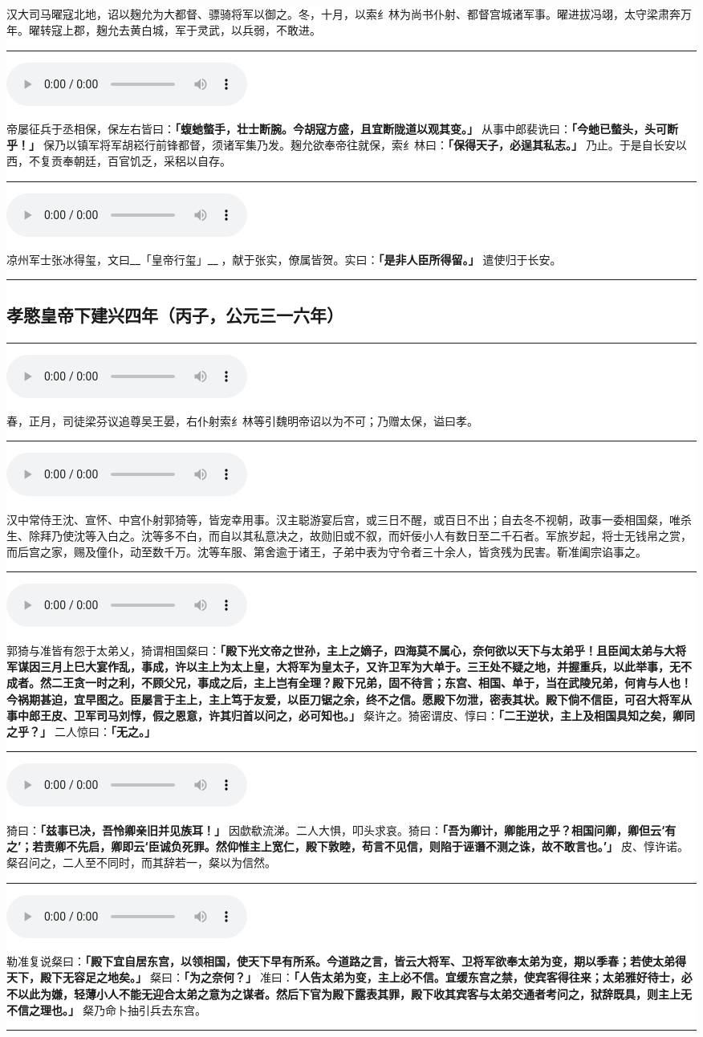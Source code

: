汉大司马曜寇北地，诏以麹允为大都督、骠骑将军以御之。冬，十月，以索纟林为尚书仆射、都督宫城诸军事。曜进拔冯翊，太守梁肃奔万年。曜转寇上郡，麹允去黄白城，军于灵武，以兵弱，不敢进。

---

![](assets/audios/089/58.mp3)

帝屡征兵于丞相保，保左右皆曰：__「蝮虵螫手，壮士断腕。今胡寇方盛，且宜断陇道以观其变。」__ 从事中郎裴诜曰：__「今虵已螫头，头可断乎！」__ 保乃以镇军将军胡崧行前锋都督，须诸军集乃发。麹允欲奉帝往就保，索纟林曰：__「保得天子，必逞其私志。」__ 乃止。于是自长安以西，不复贡奉朝廷，百官饥乏，采稆以自存。

---

![](assets/audios/089/59.mp3)

凉州军士张冰得玺，文曰__「皇帝行玺」__ ，献于张实，僚属皆贺。实曰：__「是非人臣所得留。」__ 遣使归于长安。

---

## 孝愍皇帝下建兴四年（丙子，公元三一六年）

---

![](assets/audios/089/61.mp3)

春，正月，司徒梁芬议追尊吴王晏，右仆射索纟林等引魏明帝诏以为不可；乃赠太保，谥曰孝。

---

![](assets/audios/089/62.mp3)

汉中常侍王沈、宣怀、中宫仆射郭猗等，皆宠幸用事。汉主聪游宴后宫，或三日不醒，或百日不出；自去冬不视朝，政事一委相国粲，唯杀生、除拜乃使沈等入白之。沈等多不白，而自以其私意决之，故勋旧或不叙，而奸佞小人有数日至二千石者。军旅岁起，将士无钱帛之赏，而后宫之家，赐及僮仆，动至数千万。沈等车服、第舍逾于诸王，子弟中表为守令者三十余人，皆贪残为民害。靳准阖宗谄事之。

---

![](assets/audios/089/63.mp3)

郭猗与准皆有怨于太弟乂，猗谓相国粲曰：__「殿下光文帝之世孙，主上之嫡子，四海莫不属心，奈何欲以天下与太弟乎！且臣闻太弟与大将军谋因三月上巳大宴作乱，事成，许以主上为太上皇，大将军为皇太子，又许卫军为大单于。三王处不疑之地，并握重兵，以此举事，无不成者。然二王贪一时之利，不顾父兄，事成之后，主上岂有全理？殿下兄弟，固不待言；东宫、相国、单于，当在武陵兄弟，何肯与人也！今祸期甚迫，宜早图之。臣屡言于主上，主上笃于友爱，以臣刀锯之余，终不之信。愿殿下勿泄，密表其状。殿下倘不信臣，可召大将军从事中郎王皮、卫军司马刘惇，假之恩意，许其归首以问之，必可知也。」__ 粲许之。猗密谓皮、惇曰：__「二王逆状，主上及相国具知之矣，卿同之乎？」__ 二人惊曰：__「无之。」__ 

---

![](assets/audios/089/64.mp3)

猗曰：__「兹事已决，吾怜卿亲旧并见族耳！」__ 因歔欷流涕。二人大惧，叩头求哀。猗曰：__「吾为卿计，卿能用之乎？相国问卿，卿但云‘有之’；若责卿不先启，卿即云‘臣诚负死罪。然仰惟主上宽仁，殿下敦睦，苟言不见信，则陷于诬谮不测之诛，故不敢言也。’」__ 皮、惇许诺。粲召问之，二人至不同时，而其辞若一，粲以为信然。

---

![](assets/audios/089/65.mp3)

勒准复说粲曰：__「殿下宜自居东宫，以领相国，使天下早有所系。今道路之言，皆云大将军、卫将军欲奉太弟为变，期以季春；若使太弟得天下，殿下无容足之地矣。」__ 粲曰：__「为之奈何？」__ 准曰：__「人告太弟为变，主上必不信。宜缓东宫之禁，使宾客得往来；太弟雅好待士，必不以此为嫌，轻薄小人不能无迎合太弟之意为之谋者。然后下官为殿下露表其罪，殿下收其宾客与太弟交通者考问之，狱辞既具，则主上无不信之理也。」__ 粲乃命卜抽引兵去东宫。

---